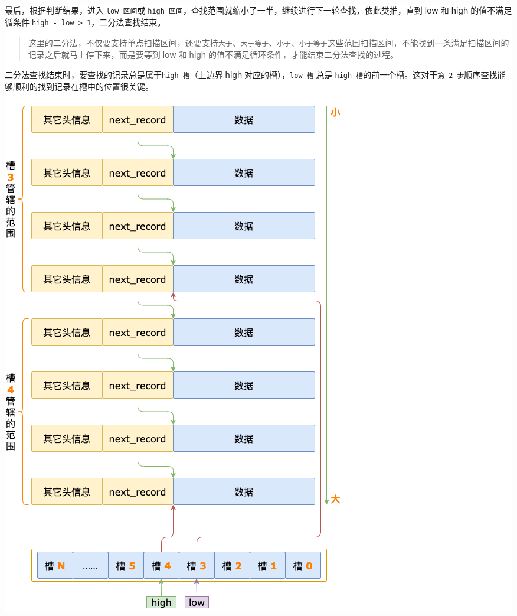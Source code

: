 最后，根据判断结果，进入 `low 区间`或 `high 区间`，查找范围就缩小了一半，继续进行下一轮查找，依此类推，直到 low 和 high 的值不满足循条件 `high - low > 1`，二分法查找结束。

> 这里的二分法，不仅要支持单点扫描区间，还要支持`大于`、`大于等于`、`小于`、`小于等于`这些范围扫描区间，不能找到一条满足扫描区间的记录之后就马上停下来，而是要等到 low 和 high 的值不满足循环条件，才能结束二分法查找的过程。

二分法查找结束时，要查找的记录总是属于`high 槽`（上边界 high 对应的槽），`low 槽` 总是 `high 槽`的前一个槽。这对于`第 2 步`顺序查找能够顺利的找到记录在槽中的位置很关键。

![png](images/5-第一步.png)
